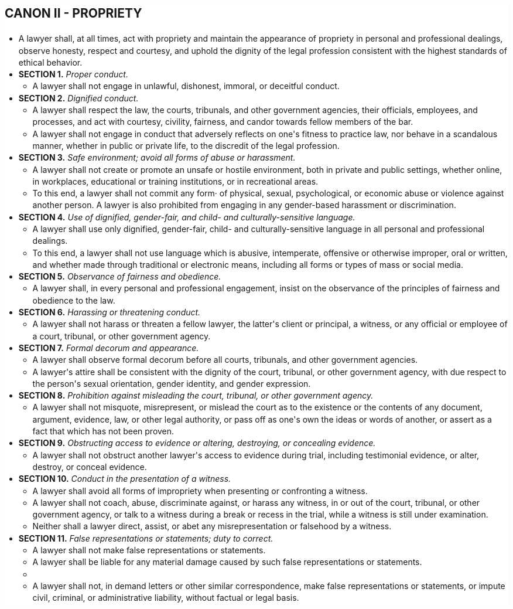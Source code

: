 ## CANON II - PROPRIETY
- A lawyer shall, at all times, act with propriety and maintain the appearance of propriety in personal and professional dealings, observe honesty, respect and courtesy, and uphold the dignity of the legal profession consistent with the highest standards of ethical behavior.
- **SECTION 1.** *Proper conduct.*
	- A lawyer shall not engage in unlawful, dishonest, immoral, or deceitful conduct.
- **SECTION 2.** *Dignified conduct.*
	- A lawyer shall respect the law, the courts, tribunals, and other government agencies, their officials, employees, and processes, and act with courtesy, civility, fairness, and candor towards fellow members of the bar.
	- A lawyer shall not engage in conduct that adversely reflects on one's fitness to practice law, nor behave in a scandalous manner, whether in public or private life, to the discredit of the legal profession.
- **SECTION 3.** *Safe environment; avoid all forms of abuse or harassment.*
	- A lawyer shall not create or promote an unsafe or hostile environment, both in private and public settings, whether online, in workplaces, educational or training institutions, or in recreational areas.
	- To this end, a lawyer shall not commit any form· of physical, sexual, psychological, or economic abuse or violence against another person. A lawyer is also prohibited from engaging in any gender-based harassment or discrimination.
- **SECTION 4.** *Use of dignified, gender-fair, and child- and culturally-sensitive language.*
	- A lawyer shall use only dignified, gender-fair, child- and culturally-sensitive language in all personal and professional dealings.
	- To this end, a lawyer shall not use language which is abusive, intemperate, offensive or otherwise improper, oral or written, and whether made through traditional or electronic means, including all forms or types of mass or social media.
- **SECTION 5.** *Observance of fairness and obedience.*
	- A lawyer shall, in every personal and professional engagement, insist on the observance of the principles of fairness and obedience to the law.
- **SECTION 6.** *Harassing or threatening conduct.*
	- A lawyer shall not harass or threaten a fellow lawyer, the latter's client or principal, a witness, or any official or employee of a court, tribunal, or other government agency.
- **SECTION 7.** *Formal decorum and appearance.*
	- A lawyer shall observe formal decorum before all courts, tribunals, and other government agencies.
	- A lawyer's attire shall be consistent with the dignity of the court, tribunal, or other government agency, with due respect to the person's sexual orientation, gender identity, and gender expression.
- **SECTION 8.** *Prohibition against misleading the court, tribunal, or other government agency.*
	- A lawyer shall not misquote, misrepresent, or mislead the court as to the existence or the contents of any document, argument, evidence, law, or other legal authority, or pass off as one's own the ideas or words of another, or assert as a fact that which has not been proven.
- **SECTION 9.** *Obstructing access to evidence or altering, destroying, or concealing evidence.*
	- A lawyer shall not obstruct another lawyer's access to evidence during trial, including testimonial evidence, or alter, destroy, or conceal evidence.
- **SECTION 10.** *Conduct in the presentation of a witness.*
	- A lawyer shall avoid all forms of impropriety when presenting or confronting a witness.
	- A lawyer shall not coach, abuse, discriminate against, or harass any witness, in or out of the court, tribunal, or other government agency, or talk to a witness during a break or recess in the trial, while a witness is still under examination.
	- Neither shall a lawyer direct, assist, or abet any misrepresentation or falsehood by a witness.
- **SECTION 11.** *False representations or statements; duty to correct.*
	- A lawyer shall not make false representations or statements.
	- A lawyer shall be liable for any material damage caused by such false representations or statements.
	-
	- A lawyer shall not, in demand letters or other similar correspondence, make false representations or statements, or impute civil, criminal, or administrative liability, without factual or legal basis.